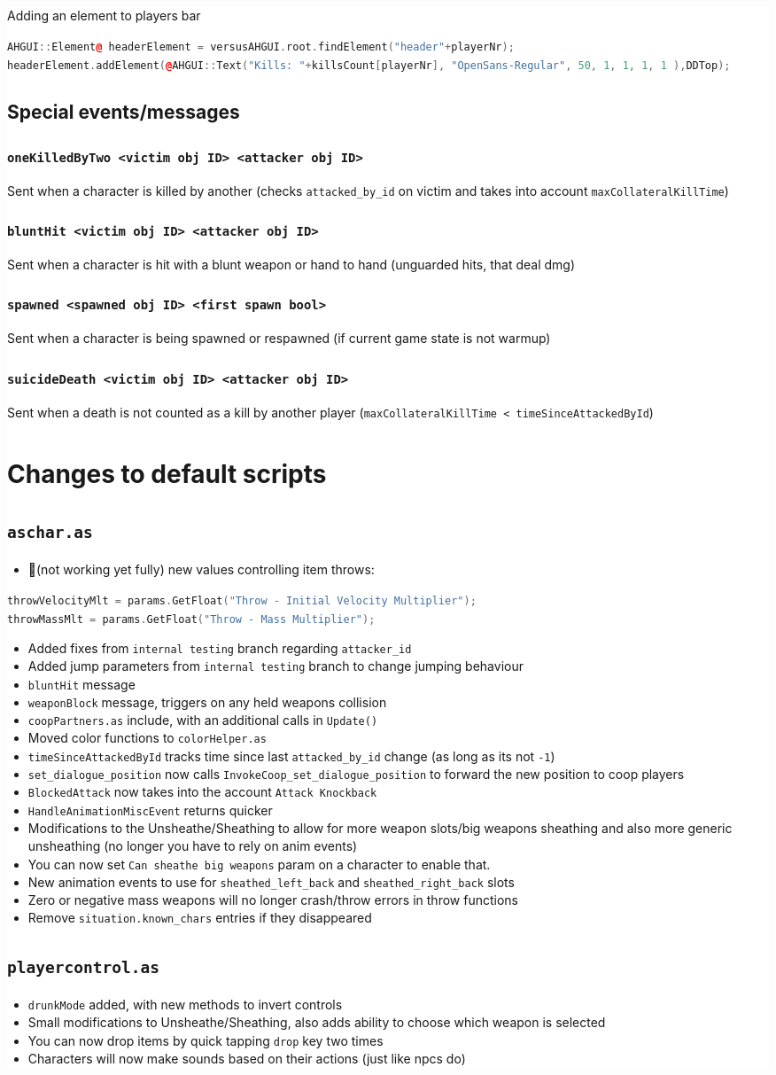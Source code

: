 Adding an element to players bar
```c++
AHGUI::Element@ headerElement = versusAHGUI.root.findElement("header"+playerNr);
headerElement.addElement(@AHGUI::Text("Kills: "+killsCount[playerNr], "OpenSans-Regular", 50, 1, 1, 1, 1 ),DDTop);
```

## Special events/messages <a name="events"/>

### `oneKilledByTwo <victim obj ID> <attacker obj ID>`
Sent when a character is killed by another (checks `attacked_by_id` on victim and takes into account `maxCollateralKillTime`) 
### `bluntHit <victim obj ID> <attacker obj ID>`
Sent when a character is hit with a blunt weapon or hand to hand (unguarded hits, that deal dmg)
### `spawned <spawned obj ID> <first spawn bool>`
Sent when a character is being spawned or respawned (if current game state is not warmup)
### `suicideDeath <victim obj ID> <attacker obj ID>`
Sent when a death is not counted as a kill by another player (`maxCollateralKillTime < timeSinceAttackedById`)

# Changes to default scripts <a name="scriptchanges"/>
## `aschar.as` <a name="`aschar"/>

- 👻(not working yet fully) new values controlling item throws:
```c++
throwVelocityMlt = params.GetFloat("Throw - Initial Velocity Multiplier");
throwMassMlt = params.GetFloat("Throw - Mass Multiplier");
```
- Added fixes from `internal testing` branch regarding `attacker_id`
- Added jump parameters from `internal testing` branch to change jumping behaviour
- `bluntHit` message
- `weaponBlock` message, triggers on any held weapons collision
- `coopPartners.as` include, with an additional calls in `Update()`
- Moved color functions to `colorHelper.as`
- `timeSinceAttackedById` tracks time since last `attacked_by_id` change (as long as its not `-1`)
- `set_dialogue_position` now calls `InvokeCoop_set_dialogue_position` to forward the new position to coop players
- `BlockedAttack` now takes into the account `Attack Knockback`
- `HandleAnimationMiscEvent` returns quicker
- Modifications to the Unsheathe/Sheathing to allow for more weapon slots/big weapons sheathing and also more generic unsheathing (no longer you have to rely on anim events)
- You can now set `Can sheathe big weapons` param on a character to enable that.
- New animation events to use for `sheathed_left_back` and `sheathed_right_back` slots
- Zero or negative mass weapons will no longer crash/throw errors in throw functions
- Remove `situation.known_chars` entries if they disappeared

## `playercontrol.as` <a name="`playercontrol"/>
- `drunkMode` added, with new methods to invert controls
- Small modifications to Unsheathe/Sheathing, also adds ability to choose which weapon is selected
- You can now drop items by quick tapping `drop` key two times
- Characters will now make sounds based on their actions (just like npcs do)

